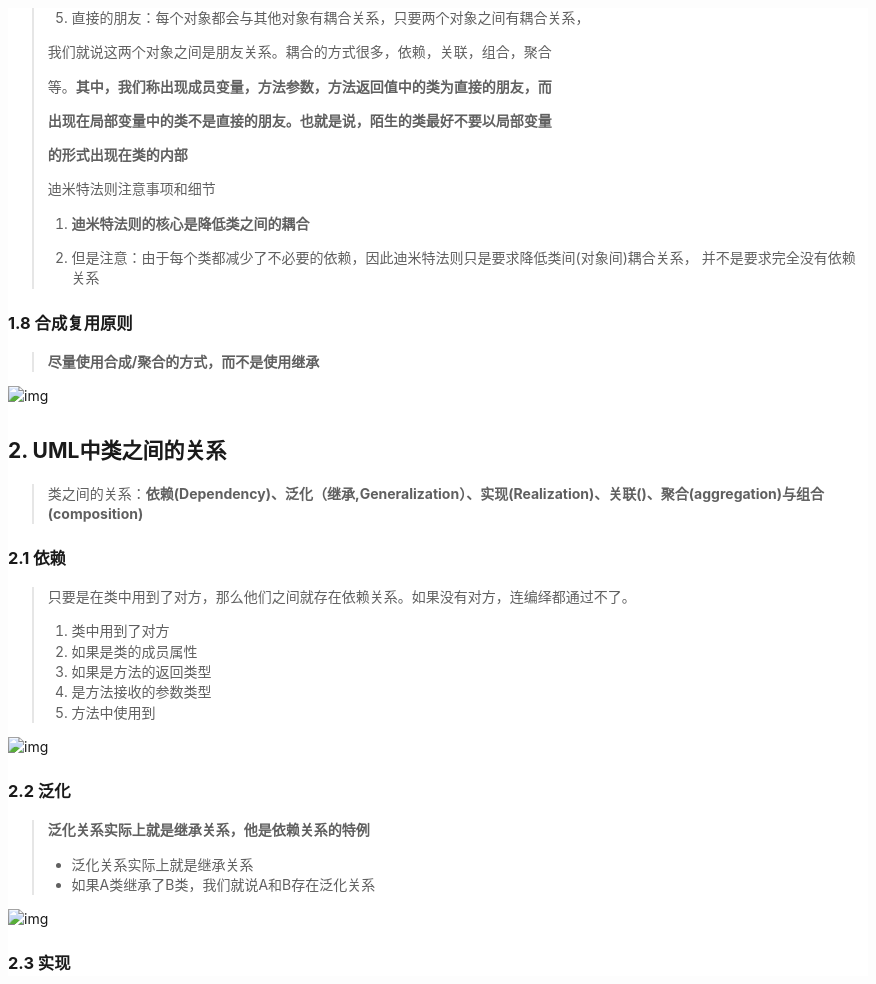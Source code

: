 >   5) 直接的朋友：每个对象都会与其他对象有耦合关系，只要两个对象之间有耦合关系，
>
> 我们就说这两个对象之间是朋友关系。耦合的方式很多，依赖，关联，组合，聚合
>
> 等。**其中，我们称出现成员变量，方法参数，方法返回值中的类为直接的朋友，而**
>
> **出现在局部变量中的类不是直接的朋友。也就是说，陌生的类最好不要以局部变量**
>
> **的形式出现在类的内部**
>
> 迪米特法则注意事项和细节
>
>   1) **迪米特法则的核心是降低类之间的耦合**
>
>   2) 但是注意：由于每个类都减少了不必要的依赖，因此迪米特法则只是要求降低类间(对象间)耦合关系， 并不是要求完全没有依赖关系

### 1.8 合成复用原则

> **尽量使用合成/聚合的方式，而不是使用继承**

![img](C:/Users/Administrator/Desktop/%E6%B7%AE%E5%B7%A5%E5%AD%A6%E4%B9%A0/%E6%9C%89%E9%81%93%E4%BA%91%E7%AC%94%E8%AE%B0/weixinobU7Vjva5V8h-sPnhvlf5aRHShUc/c613d1701a5d4af496d00dfbb47aace1/4d54d124153e48f98f54743453496220.jpg)

  

## 2. UML中类之间的关系

> 类之间的关系：**依赖(Dependency)、泛化（继承,Generalization）、实现(Realization)、关联()、聚合(aggregation)与组合(composition)**

### 2.1 依赖

>  只要是在类中用到了对方，那么他们之间就存在依赖关系。如果没有对方，连编绎都通过不了。
>
> 1.   类中用到了对方
> 2.  如果是类的成员属性
> 3.  如果是方法的返回类型
> 4.  是方法接收的参数类型
> 5.  方法中使用到

![img](C:/Users/Administrator/Desktop/%E6%B7%AE%E5%B7%A5%E5%AD%A6%E4%B9%A0/%E6%9C%89%E9%81%93%E4%BA%91%E7%AC%94%E8%AE%B0/weixinobU7Vjva5V8h-sPnhvlf5aRHShUc/bac8a4839c004927ae18bee5855a2893/034aea08037a4ef586dda82d74099ef1.jpg)

### 2.2 泛化

> **泛化关系实际上就是继承关系，他是依赖关系的特例**
>
> -   泛化关系实际上就是继承关系
> -  如果A类继承了B类，我们就说A和B存在泛化关系

![img](C:/Users/Administrator/Desktop/%E6%B7%AE%E5%B7%A5%E5%AD%A6%E4%B9%A0/%E6%9C%89%E9%81%93%E4%BA%91%E7%AC%94%E8%AE%B0/weixinobU7Vjva5V8h-sPnhvlf5aRHShUc/69cea47c723946a68c124b53fabf734d/d9fab4b3ebfb43d1938c5e6b2fc1c6c0.jpg)

### 2.3 实现

